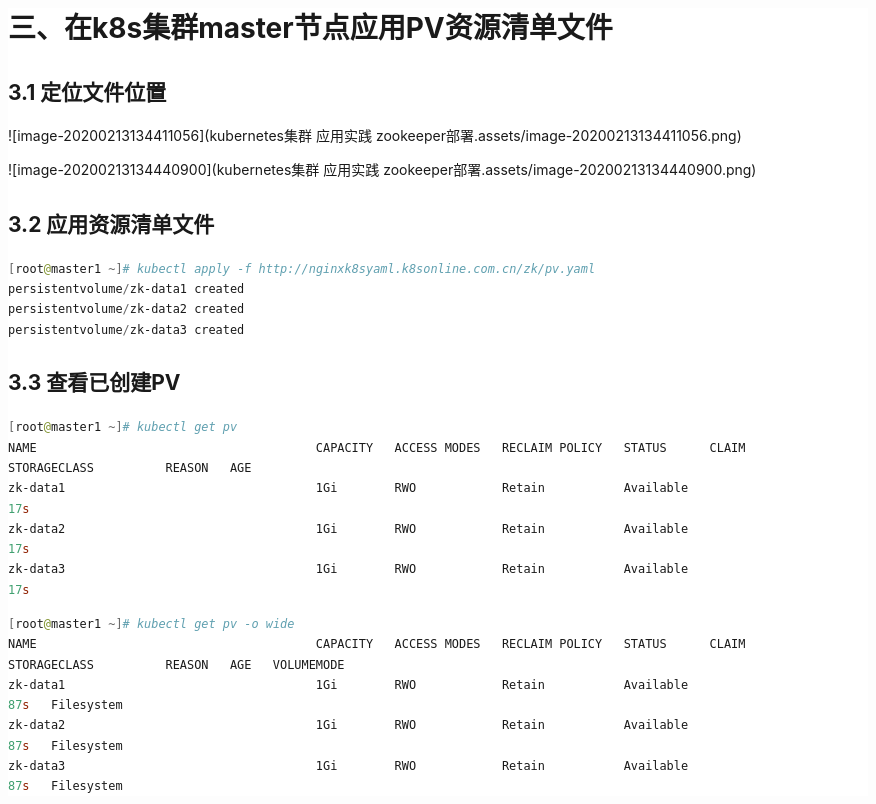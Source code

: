 

# 三、在k8s集群master节点应用PV资源清单文件

## 3.1 定位文件位置

![image-20200213134411056](kubernetes集群 应用实践 zookeeper部署.assets/image-20200213134411056.png)





![image-20200213134440900](kubernetes集群 应用实践 zookeeper部署.assets/image-20200213134440900.png)





## 3.2 应用资源清单文件

~~~powershell
[root@master1 ~]# kubectl apply -f http://nginxk8syaml.k8sonline.com.cn/zk/pv.yaml
persistentvolume/zk-data1 created
persistentvolume/zk-data2 created
persistentvolume/zk-data3 created
~~~



## 3.3 查看已创建PV

~~~powershell
[root@master1 ~]# kubectl get pv
NAME                                       CAPACITY   ACCESS MODES   RECLAIM POLICY   STATUS      CLAIM                                            STORAGECLASS          REASON   AGE
zk-data1                                   1Gi        RWO            Retain           Available                                                                                   17s
zk-data2                                   1Gi        RWO            Retain           Available                                                                                   17s
zk-data3                                   1Gi        RWO            Retain           Available                                                                                   17s
~~~





~~~powershell
[root@master1 ~]# kubectl get pv -o wide
NAME                                       CAPACITY   ACCESS MODES   RECLAIM POLICY   STATUS      CLAIM                                            STORAGECLASS          REASON   AGE   VOLUMEMODE
zk-data1                                   1Gi        RWO            Retain           Available                                                                                   87s   Filesystem
zk-data2                                   1Gi        RWO            Retain           Available                                                                                   87s   Filesystem
zk-data3                                   1Gi        RWO            Retain           Available                                                                                   87s   Filesystem
~~~

